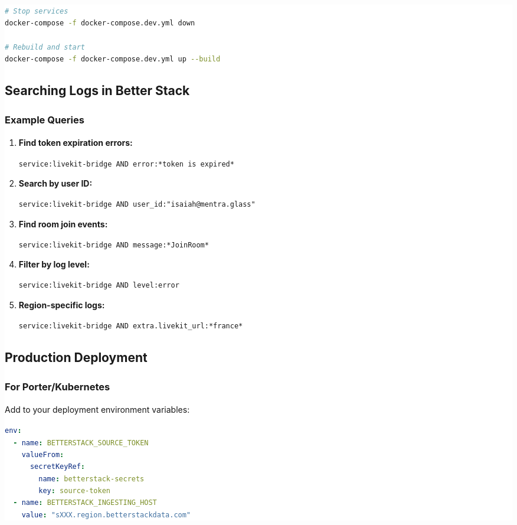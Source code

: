 ```bash
# Stop services
docker-compose -f docker-compose.dev.yml down

# Rebuild and start
docker-compose -f docker-compose.dev.yml up --build
```

## Searching Logs in Better Stack

### Example Queries

1. **Find token expiration errors:**

   ```
   service:livekit-bridge AND error:*token is expired*
   ```

2. **Search by user ID:**

   ```
   service:livekit-bridge AND user_id:"isaiah@mentra.glass"
   ```

3. **Find room join events:**

   ```
   service:livekit-bridge AND message:*JoinRoom*
   ```

4. **Filter by log level:**

   ```
   service:livekit-bridge AND level:error
   ```

5. **Region-specific logs:**
   ```
   service:livekit-bridge AND extra.livekit_url:*france*
   ```

## Production Deployment

### For Porter/Kubernetes

Add to your deployment environment variables:

```yaml
env:
  - name: BETTERSTACK_SOURCE_TOKEN
    valueFrom:
      secretKeyRef:
        name: betterstack-secrets
        key: source-token
  - name: BETTERSTACK_INGESTING_HOST
    value: "sXXX.region.betterstackdata.com"
```
